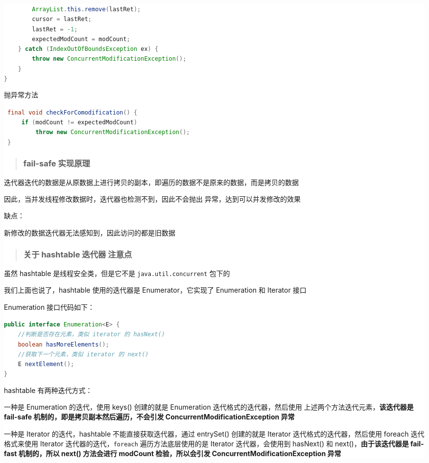 ```java
        ArrayList.this.remove(lastRet);
        cursor = lastRet;
        lastRet = -1;
        expectedModCount = modCount;
    } catch (IndexOutOfBoundsException ex) {
        throw new ConcurrentModificationException();
    }
}
```

抛异常方法

```java
 final void checkForComodification() {
     if (modCount != expectedModCount)
         throw new ConcurrentModificationException();
 }
```





> ### fail-safe 实现原理

迭代器迭代的数据是从原数据上进行拷贝的副本，即遍历的数据不是原来的数据，而是拷贝的数据

因此，当并发线程修改数据时，迭代器也检测不到，因此不会抛出 异常，达到可以并发修改的效果



缺点：

新修改的数据迭代器无法感知到，因此访问的都是旧数据



> ### 关于 hashtable 迭代器 注意点

虽然 hashtable 是线程安全类，但是它不是 `java.util.concurrent` 包下的

我们上面也说了，hashtable 使用的迭代器是 Enumerator，它实现了 Enumeration 和 Iterator 接口

Enumeration  接口代码如下：

```java
public interface Enumeration<E> {
    //判断是否存在元素，类似 iterator 的 hasNext()
    boolean hasMoreElements();
    //获取下一个元素，类似 iterator 的 next()
    E nextElement();
}
```



hashtable 有两种迭代方式：

一种是 Enumeration 的迭代，使用 keys() 创建的就是 Enumeration 迭代格式的迭代器，然后使用 上述两个方法迭代元素，**该迭代器是 fail-safe 机制的，即是拷贝副本然后遍历，不会引发 ConcurrentModificationException 异常**

一种是 Iterator 的迭代，hashtable 不能直接获取迭代器，通过 entrySet() 创建的就是 Iterator 迭代格式的迭代器，然后使用 foreach 迭代格式来使用 Iterator 迭代器的迭代，`foreach` 遍历方法底层使用的是 Iterator 迭代器，会使用到 hasNext() 和 next()，**由于该迭代器是 fail-fast 机制的，所以 next() 方法会进行 modCount 检验，所以会引发 ConcurrentModificationException 异常**
